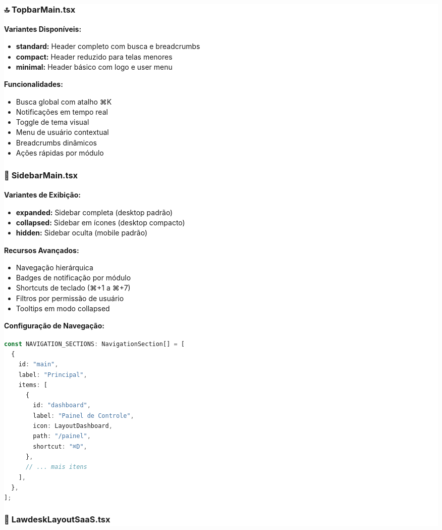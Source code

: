 ### 🔝 **TopbarMain.tsx**

**Variantes Disponíveis:**

- **standard:** Header completo com busca e breadcrumbs
- **compact:** Header reduzido para telas menores
- **minimal:** Header básico com logo e user menu

**Funcionalidades:**

- Busca global com atalho ⌘K
- Notificações em tempo real
- Toggle de tema visual
- Menu de usuário contextual
- Breadcrumbs dinâmicos
- Ações rápidas por módulo

### 📱 **SidebarMain.tsx**

**Variantes de Exibição:**

- **expanded:** Sidebar completa (desktop padrão)
- **collapsed:** Sidebar em ícones (desktop compacto)
- **hidden:** Sidebar oculta (mobile padrão)

**Recursos Avançados:**

- Navegação hierárquica
- Badges de notificação por módulo
- Shortcuts de teclado (⌘+1 a ⌘+7)
- Filtros por permissão de usuário
- Tooltips em modo collapsed

**Configuração de Navegação:**

```typescript
const NAVIGATION_SECTIONS: NavigationSection[] = [
  {
    id: "main",
    label: "Principal",
    items: [
      {
        id: "dashboard",
        label: "Painel de Controle",
        icon: LayoutDashboard,
        path: "/painel",
        shortcut: "⌘D",
      },
      // ... mais itens
    ],
  },
];
```

### 💼 **LawdeskLayoutSaaS.tsx**
